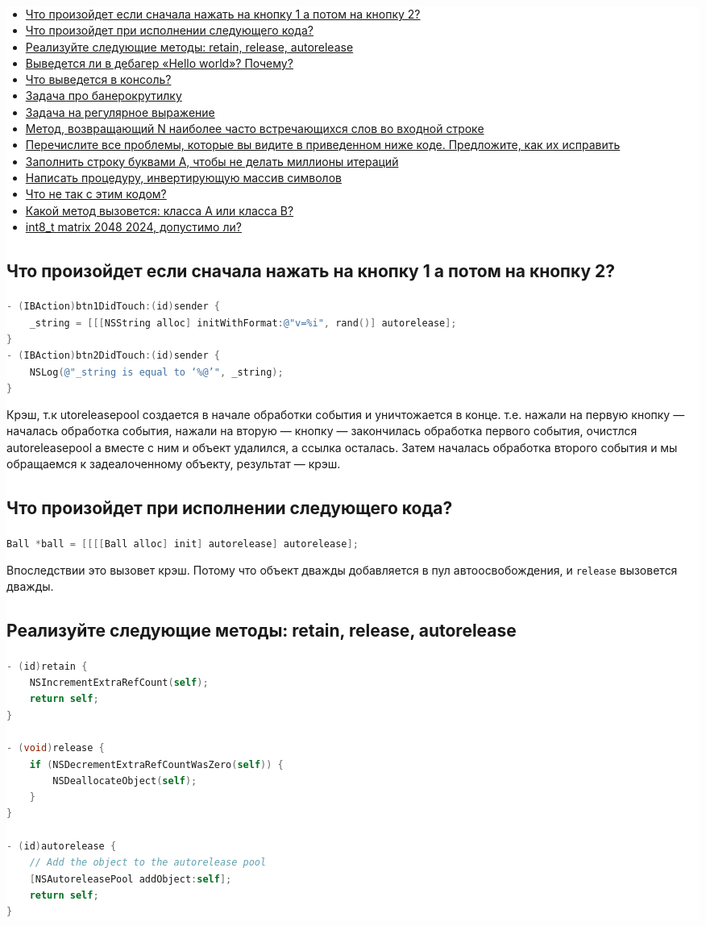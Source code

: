 - [Что произойдет если сначала нажать на кнопку 1 а потом на кнопку 2?](#string-autorelease)
- [Что произойдет при исполнении следующего кода?](#что-произойдет)
- [Реализуйте следующие методы: retain, release, autorelease](#retain-release-autorelease)
- [Выведется ли в дебагер «Hello world»? Почему?](#hello-world)
- [Что выведется в консоль?](#что-выведется-в-консоль)
- [Задача про банерокрутилку](#задача-про-банерокрутилку)
- [Задача на регулярное выражение](#задача-на-регулярное-выражение)
- [Метод, возвращающий N наиболее часто встречающихся слов во входной строке](#наиболее-часто-встречающиеся-слова)
- [Перечислите все проблемы, которые вы видите в приведенном ниже коде. Предложите, как их исправить](#проблемы-в-коде)
- [Заполнить строку буквами А, чтобы не делать миллионы итераций](#заполнить-строку-буквами-a)
- [Написать процедуру, инвертирующую массив символов](#инвертировать-массив-символов)
- [Что не так с этим кодом?](#что-не-так-с-этим-кодом)
- [Какой метод вызовется: класса A или класса B?](#какой-метод-вызовется)
- [int8_t matrix 2048 2024, допустимо ли?](#int8_t-matrix)

<a name="string-autorelease"></a>
## Что произойдет если сначала нажать на кнопку 1 а потом на кнопку 2?
```objectivec
- (IBAction)btn1DidTouch:(id)sender {
	_string = [[[NSString alloc] initWithFormat:@"v=%i", rand()] autorelease];
}
- (IBAction)btn2DidTouch:(id)sender {
	NSLog(@"_string is equal to ‘%@’", _string);
}
```
Крэш, т.к utoreleasepool создается в начале обработки события и уничтожается в конце. т.е. нажали на первую кнопку — началась обработка события, нажали на вторую — кнопку — закончилась обработка первого события, очистлся autoreleasepool а вместе с ним и объект удалился, а ссылка осталась. Затем началась обработка второго события и мы обращаемся к задеалоченному объекту, результат — крэш.

<a name="что-произойдет"></a>
## Что произойдет при исполнении следующего кода?
```objectivec
Ball *ball = [[[[Ball alloc] init] autorelease] autorelease];
```
Впоследствии это вызовет крэш. Потому что объект дважды добавляется в пул автоосвобождения, и `release` вызовется дважды.

<a name="retain-release-autorelease"></a>
## Реализуйте следующие методы: retain, release, autorelease
```objectivec
- (id)retain {
	NSIncrementExtraRefCount(self);
	return self;
}

- (void)release {
	if (NSDecrementExtraRefCountWasZero(self)) {
		NSDeallocateObject(self);
	}
}

- (id)autorelease {  
	// Add the object to the autorelease pool
	[NSAutoreleasePool addObject:self];
	return self;
}
```
